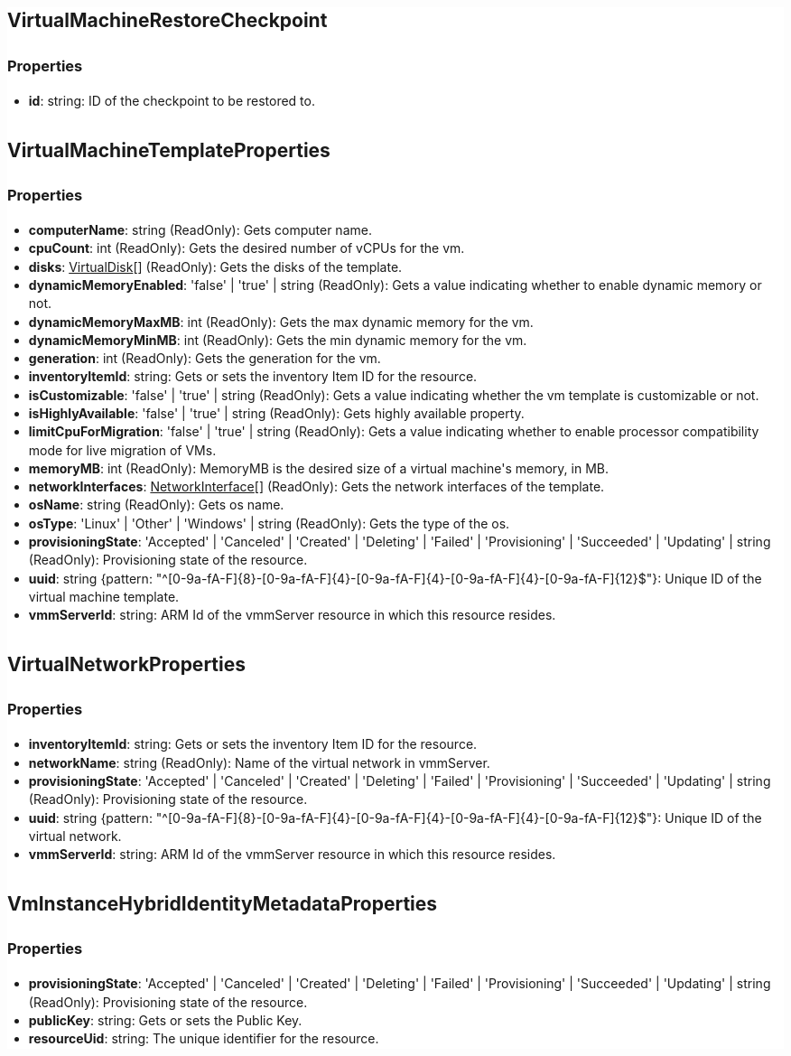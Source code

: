 ## VirtualMachineRestoreCheckpoint
### Properties
* **id**: string: ID of the checkpoint to be restored to.

## VirtualMachineTemplateProperties
### Properties
* **computerName**: string (ReadOnly): Gets computer name.
* **cpuCount**: int (ReadOnly): Gets the desired number of vCPUs for the vm.
* **disks**: [VirtualDisk](#virtualdisk)[] (ReadOnly): Gets the disks of the template.
* **dynamicMemoryEnabled**: 'false' | 'true' | string (ReadOnly): Gets a value indicating whether to enable dynamic memory or not.
* **dynamicMemoryMaxMB**: int (ReadOnly): Gets the max dynamic memory for the vm.
* **dynamicMemoryMinMB**: int (ReadOnly): Gets the min dynamic memory for the vm.
* **generation**: int (ReadOnly): Gets the generation for the vm.
* **inventoryItemId**: string: Gets or sets the inventory Item ID for the resource.
* **isCustomizable**: 'false' | 'true' | string (ReadOnly): Gets a value indicating whether the vm template is customizable or not.
* **isHighlyAvailable**: 'false' | 'true' | string (ReadOnly): Gets highly available property.
* **limitCpuForMigration**: 'false' | 'true' | string (ReadOnly): Gets a value indicating whether to enable processor compatibility mode for live migration of VMs.
* **memoryMB**: int (ReadOnly): MemoryMB is the desired size of a virtual machine's memory, in MB.
* **networkInterfaces**: [NetworkInterface](#networkinterface)[] (ReadOnly): Gets the network interfaces of the template.
* **osName**: string (ReadOnly): Gets os name.
* **osType**: 'Linux' | 'Other' | 'Windows' | string (ReadOnly): Gets the type of the os.
* **provisioningState**: 'Accepted' | 'Canceled' | 'Created' | 'Deleting' | 'Failed' | 'Provisioning' | 'Succeeded' | 'Updating' | string (ReadOnly): Provisioning state of the resource.
* **uuid**: string {pattern: "^[0-9a-fA-F]{8}-[0-9a-fA-F]{4}-[0-9a-fA-F]{4}-[0-9a-fA-F]{4}-[0-9a-fA-F]{12}$"}: Unique ID of the virtual machine template.
* **vmmServerId**: string: ARM Id of the vmmServer resource in which this resource resides.

## VirtualNetworkProperties
### Properties
* **inventoryItemId**: string: Gets or sets the inventory Item ID for the resource.
* **networkName**: string (ReadOnly): Name of the virtual network in vmmServer.
* **provisioningState**: 'Accepted' | 'Canceled' | 'Created' | 'Deleting' | 'Failed' | 'Provisioning' | 'Succeeded' | 'Updating' | string (ReadOnly): Provisioning state of the resource.
* **uuid**: string {pattern: "^[0-9a-fA-F]{8}-[0-9a-fA-F]{4}-[0-9a-fA-F]{4}-[0-9a-fA-F]{4}-[0-9a-fA-F]{12}$"}: Unique ID of the virtual network.
* **vmmServerId**: string: ARM Id of the vmmServer resource in which this resource resides.

## VmInstanceHybridIdentityMetadataProperties
### Properties
* **provisioningState**: 'Accepted' | 'Canceled' | 'Created' | 'Deleting' | 'Failed' | 'Provisioning' | 'Succeeded' | 'Updating' | string (ReadOnly): Provisioning state of the resource.
* **publicKey**: string: Gets or sets the Public Key.
* **resourceUid**: string: The unique identifier for the resource.
